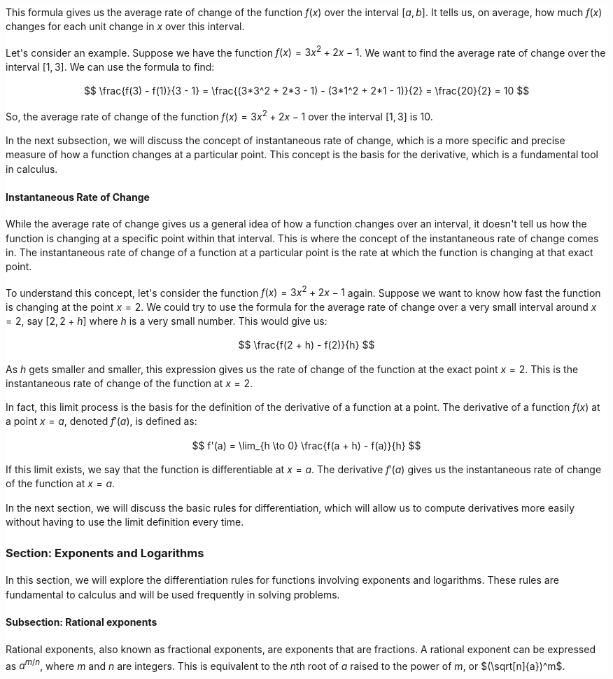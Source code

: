 This formula gives us the average rate of change of the function $f(x)$ over the interval $[a, b]$. It tells us, on average, how much $f(x)$ changes for each unit change in $x$ over this interval.

Let's consider an example. Suppose we have the function $f(x) = 3x^2 + 2x - 1$. We want to find the average rate of change over the interval $[1, 3]$. We can use the formula to find:

$$
\frac{f(3) - f(1)}{3 - 1} = \frac{(3*3^2 + 2*3 - 1) - (3*1^2 + 2*1 - 1)}{2} = \frac{20}{2} = 10
$$

So, the average rate of change of the function $f(x) = 3x^2 + 2x - 1$ over the interval $[1, 3]$ is 10.

In the next subsection, we will discuss the concept of instantaneous rate of change, which is a more specific and precise measure of how a function changes at a particular point. This concept is the basis for the derivative, which is a fundamental tool in calculus.

#### Instantaneous Rate of Change

While the average rate of change gives us a general idea of how a function changes over an interval, it doesn't tell us how the function is changing at a specific point within that interval. This is where the concept of the instantaneous rate of change comes in. The instantaneous rate of change of a function at a particular point is the rate at which the function is changing at that exact point.

To understand this concept, let's consider the function $f(x) = 3x^2 + 2x - 1$ again. Suppose we want to know how fast the function is changing at the point $x = 2$. We could try to use the formula for the average rate of change over a very small interval around $x = 2$, say $[2, 2 + h]$ where $h$ is a very small number. This would give us:

$$
\frac{f(2 + h) - f(2)}{h}
$$

As $h$ gets smaller and smaller, this expression gives us the rate of change of the function at the exact point $x = 2$. This is the instantaneous rate of change of the function at $x = 2$.

In fact, this limit process is the basis for the definition of the derivative of a function at a point. The derivative of a function $f(x)$ at a point $x = a$, denoted $f'(a)$, is defined as:

$$
f'(a) = \lim_{h \to 0} \frac{f(a + h) - f(a)}{h}
$$

If this limit exists, we say that the function is differentiable at $x = a$. The derivative $f'(a)$ gives us the instantaneous rate of change of the function at $x = a$.

In the next section, we will discuss the basic rules for differentiation, which will allow us to compute derivatives more easily without having to use the limit definition every time.

### Section: Exponents and Logarithms

In this section, we will explore the differentiation rules for functions involving exponents and logarithms. These rules are fundamental to calculus and will be used frequently in solving problems.

#### Subsection: Rational exponents

Rational exponents, also known as fractional exponents, are exponents that are fractions. A rational exponent can be expressed as $a^{m/n}$, where $m$ and $n$ are integers. This is equivalent to the $n$th root of $a$ raised to the power of $m$, or $(\sqrt[n]{a})^m$.
